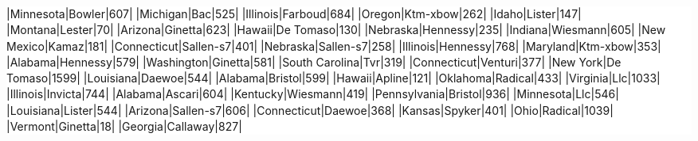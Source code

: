 |Minnesota|Bowler|607|
|Michigan|Bac|525|
|Illinois|Farboud|684|
|Oregon|Ktm-xbow|262|
|Idaho|Lister|147|
|Montana|Lester|70|
|Arizona|Ginetta|623|
|Hawaii|De Tomaso|130|
|Nebraska|Hennessy|235|
|Indiana|Wiesmann|605|
|New Mexico|Kamaz|181|
|Connecticut|Sallen-s7|401|
|Nebraska|Sallen-s7|258|
|Illinois|Hennessy|768|
|Maryland|Ktm-xbow|353|
|Alabama|Hennessy|579|
|Washington|Ginetta|581|
|South Carolina|Tvr|319|
|Connecticut|Venturi|377|
|New York|De Tomaso|1599|
|Louisiana|Daewoe|544|
|Alabama|Bristol|599|
|Hawaii|Apline|121|
|Oklahoma|Radical|433|
|Virginia|Llc|1033|
|Illinois|Invicta|744|
|Alabama|Ascari|604|
|Kentucky|Wiesmann|419|
|Pennsylvania|Bristol|936|
|Minnesota|Llc|546|
|Louisiana|Lister|544|
|Arizona|Sallen-s7|606|
|Connecticut|Daewoe|368|
|Kansas|Spyker|401|
|Ohio|Radical|1039|
|Vermont|Ginetta|18|
|Georgia|Callaway|827|